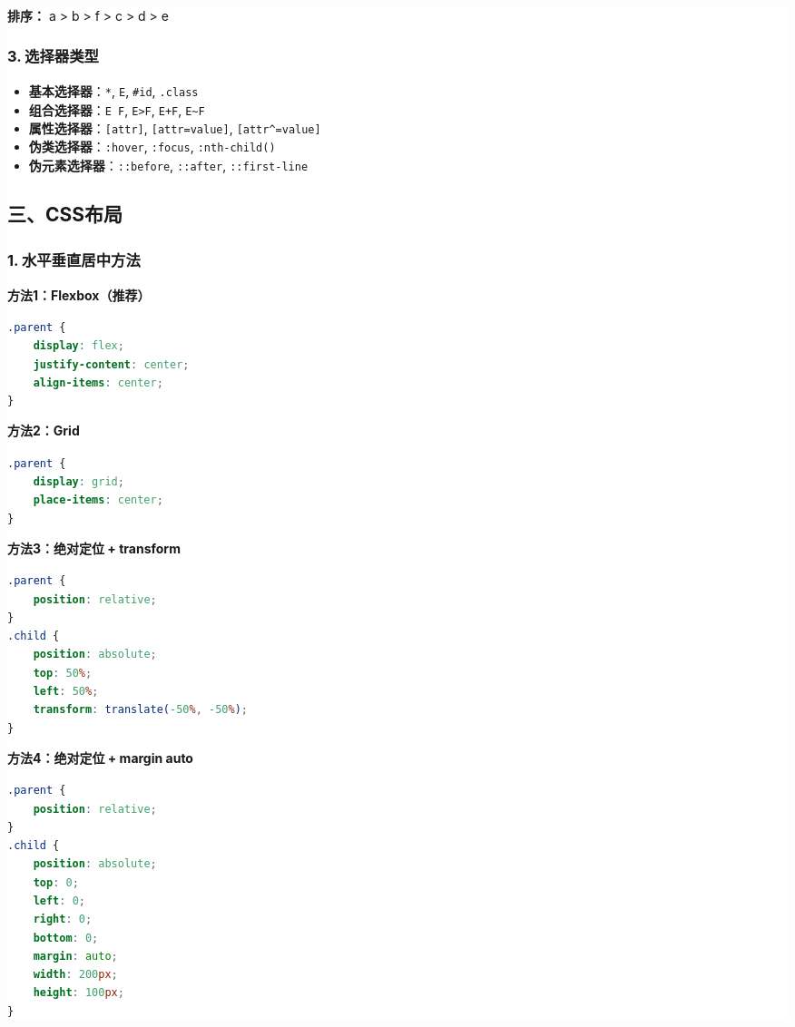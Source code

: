 **排序：** a > b > f > c > d > e

### 3. 选择器类型
- **基本选择器**：`*`, `E`, `#id`, `.class`
- **组合选择器**：`E F`, `E>F`, `E+F`, `E~F`
- **属性选择器**：`[attr]`, `[attr=value]`, `[attr^=value]`
- **伪类选择器**：`:hover`, `:focus`, `:nth-child()`
- **伪元素选择器**：`::before`, `::after`, `::first-line`

## 三、CSS布局

### 1. 水平垂直居中方法

**方法1：Flexbox（推荐）**
```css
.parent {
    display: flex;
    justify-content: center;
    align-items: center;
}
```

**方法2：Grid**
```css
.parent {
    display: grid;
    place-items: center;
}
```

**方法3：绝对定位 + transform**
```css
.parent {
    position: relative;
}
.child {
    position: absolute;
    top: 50%;
    left: 50%;
    transform: translate(-50%, -50%);
}
```

**方法4：绝对定位 + margin auto**
```css
.parent {
    position: relative;
}
.child {
    position: absolute;
    top: 0;
    left: 0;
    right: 0;
    bottom: 0;
    margin: auto;
    width: 200px;
    height: 100px;
}
```
